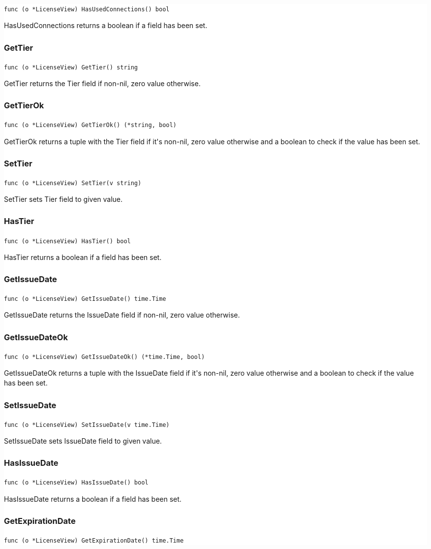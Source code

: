 `func (o *LicenseView) HasUsedConnections() bool`

HasUsedConnections returns a boolean if a field has been set.

### GetTier

`func (o *LicenseView) GetTier() string`

GetTier returns the Tier field if non-nil, zero value otherwise.

### GetTierOk

`func (o *LicenseView) GetTierOk() (*string, bool)`

GetTierOk returns a tuple with the Tier field if it's non-nil, zero value otherwise
and a boolean to check if the value has been set.

### SetTier

`func (o *LicenseView) SetTier(v string)`

SetTier sets Tier field to given value.

### HasTier

`func (o *LicenseView) HasTier() bool`

HasTier returns a boolean if a field has been set.

### GetIssueDate

`func (o *LicenseView) GetIssueDate() time.Time`

GetIssueDate returns the IssueDate field if non-nil, zero value otherwise.

### GetIssueDateOk

`func (o *LicenseView) GetIssueDateOk() (*time.Time, bool)`

GetIssueDateOk returns a tuple with the IssueDate field if it's non-nil, zero value otherwise
and a boolean to check if the value has been set.

### SetIssueDate

`func (o *LicenseView) SetIssueDate(v time.Time)`

SetIssueDate sets IssueDate field to given value.

### HasIssueDate

`func (o *LicenseView) HasIssueDate() bool`

HasIssueDate returns a boolean if a field has been set.

### GetExpirationDate

`func (o *LicenseView) GetExpirationDate() time.Time`

